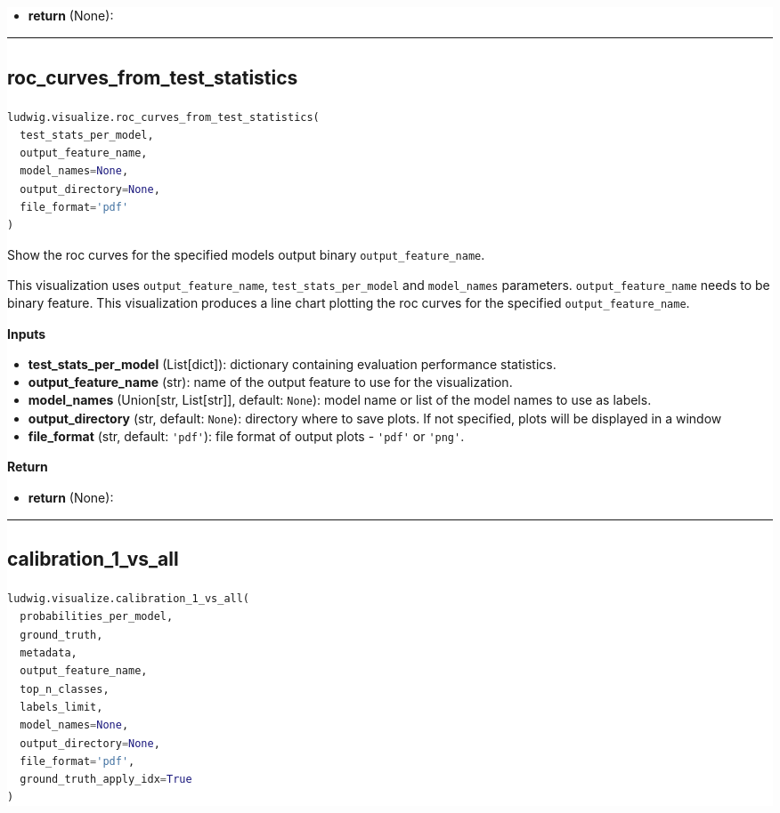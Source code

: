 
- __return__ (None):
 
----

## roc_curves_from_test_statistics


```python
ludwig.visualize.roc_curves_from_test_statistics(
  test_stats_per_model,
  output_feature_name,
  model_names=None,
  output_directory=None,
  file_format='pdf'
)
```


Show the roc curves for the specified models output binary `output_feature_name`.

This visualization uses `output_feature_name`, `test_stats_per_model` and
`model_names` parameters. `output_feature_name` needs to be binary feature.
This visualization produces a line chart plotting the roc curves for the
specified `output_feature_name`.

__Inputs__


- __test_stats_per_model__ (List[dict]): dictionary containing evaluation
performance statistics.
- __output_feature_name__ (str): name of the output feature to use
for the visualization.
- __model_names__ (Union[str, List[str]], default: `None`): model name or
list of the model names to use as labels.
- __output_directory__ (str, default: `None`): directory where to save
plots. If not specified, plots will be displayed in a window
- __file_format__ (str, default: `'pdf'`): file format of output plots -
`'pdf'` or `'png'`.

__Return__


- __return__ (None):
 
----

## calibration_1_vs_all


```python
ludwig.visualize.calibration_1_vs_all(
  probabilities_per_model,
  ground_truth,
  metadata,
  output_feature_name,
  top_n_classes,
  labels_limit,
  model_names=None,
  output_directory=None,
  file_format='pdf',
  ground_truth_apply_idx=True
)
```
